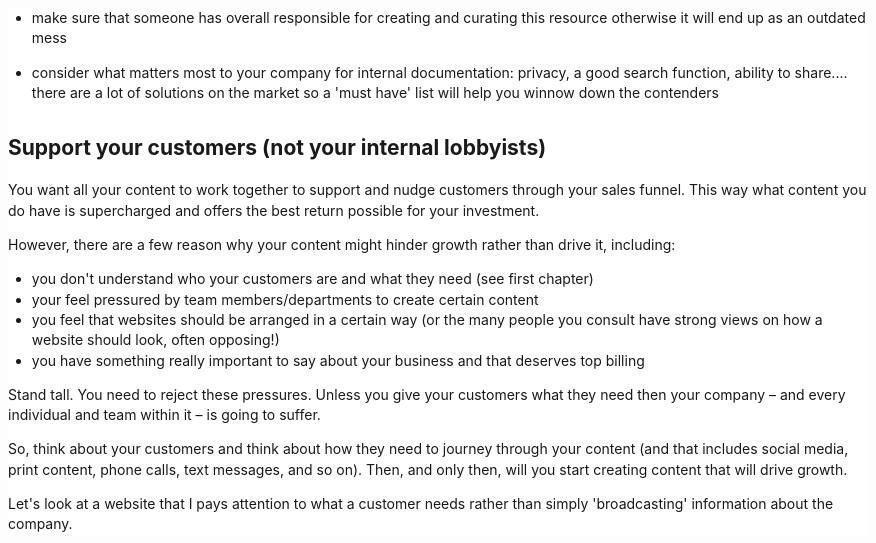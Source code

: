 * make sure that someone has overall responsible for creating and curating this resource otherwise it will end up as an outdated mess

* consider what matters most to your company for internal documentation: privacy, a good search function, ability to share.... there are a lot of solutions on the market so a 'must have' list will help you winnow down the contenders


## Support your customers (not your internal lobbyists)

You want all your content to work together to support and nudge
customers through your sales funnel. This way what content you do have is
supercharged and offers the best return possible for your investment.

However, there are a few reason why your content might hinder growth rather than drive it, including:

* you don't understand who your customers are and what they need (see first chapter)
* your feel pressured by team members/departments to create certain content 
* you feel that websites should be arranged in a certain way (or the many people you consult have strong views on how a website should look, often opposing!)
* you have something really important to say about your business and that deserves top billing

Stand tall. You need to reject these pressures. Unless you give your customers what they need then your company – and every individual and team within it – is going to suffer. 

So, think about your customers and think about how they need to journey through your content (and that includes social media, print content, phone calls, text messages, and so on). Then, and only then, will you start creating content that will drive growth. 


Let's look at a website that I pays attention to what a customer needs rather than simply 'broadcasting' information about the company.
